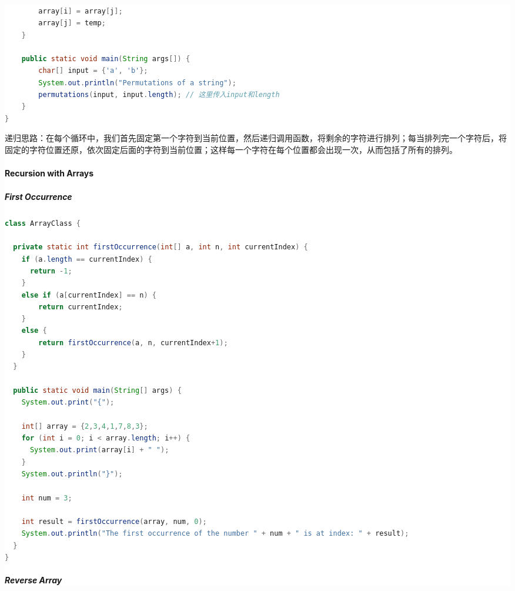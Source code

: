 ```java
        array[i] = array[j];
        array[j] = temp;
    }

    public static void main(String args[]) {
        char[] input = {'a', 'b'};
        System.out.println("Permutations of a string");
        permutations(input, input.length); // 这里传入input和length
    }
}
```

递归思路：在每个循环中，我们首先固定第一个字符到当前位置，然后递归调用函数，将剩余的字符进行排列；每当排列完一个字符后，将固定的字符位置还原，依次固定后面的字符到当前位置；这样每一个字符在每个位置都会出现一次，从而包括了所有的排列。

#### Recursion with Arrays

##### First Occurrence

```java
class ArrayClass {

  private static int firstOccurrence(int[] a, int n, int currentIndex) {
    if (a.length == currentIndex) {
      return -1;
    }
    else if (a[currentIndex] == n) {
        return currentIndex;
    }
    else {
        return firstOccurrence(a, n, currentIndex+1);
    }
  }

  public static void main(String[] args) {
    System.out.print("{");

    int[] array = {2,3,4,1,7,8,3};
    for (int i = 0; i < array.length; i++) {
      System.out.print(array[i] + " ");
    }
    System.out.println("}");

    int num = 3;

    int result = firstOccurrence(array, num, 0);
    System.out.println("The first occurrence of the number " + num + " is at index: " + result);
  }
}
```

##### Reverse Array
